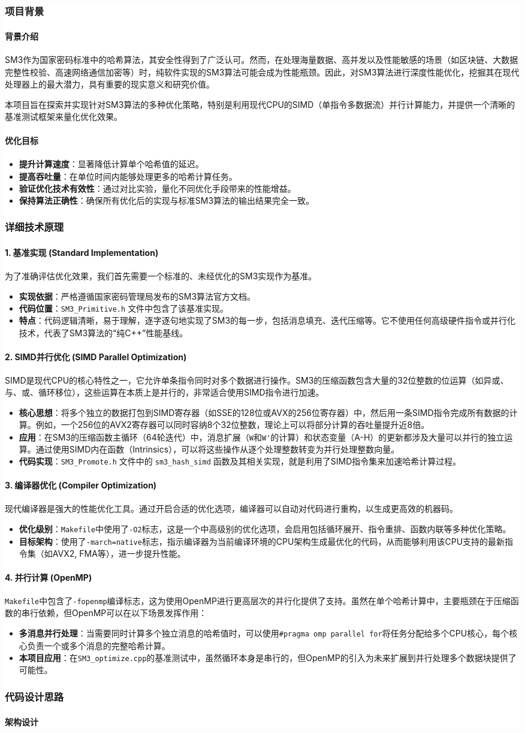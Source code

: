 ### 项目背景

#### 背景介绍

SM3作为国家密码标准中的哈希算法，其安全性得到了广泛认可。然而，在处理海量数据、高并发以及性能敏感的场景（如区块链、大数据完整性校验、高速网络通信加密等）时，纯软件实现的SM3算法可能会成为性能瓶颈。因此，对SM3算法进行深度性能优化，挖掘其在现代处理器上的最大潜力，具有重要的现实意义和研究价值。

本项目旨在探索并实现针对SM3算法的多种优化策略，特别是利用现代CPU的SIMD（单指令多数据流）并行计算能力，并提供一个清晰的基准测试框架来量化优化效果。

#### 优化目标

- **提升计算速度**：显著降低计算单个哈希值的延迟。
- **提高吞吐量**：在单位时间内能够处理更多的哈希计算任务。
- **验证优化技术有效性**：通过对比实验，量化不同优化手段带来的性能增益。
- **保持算法正确性**：确保所有优化后的实现与标准SM3算法的输出结果完全一致。

### 详细技术原理

#### 1. 基准实现 (Standard Implementation)

为了准确评估优化效果，我们首先需要一个标准的、未经优化的SM3实现作为基准。

- **实现依据**：严格遵循国家密码管理局发布的SM3算法官方文档。
- **代码位置**：`SM3_Primitive.h` 文件中包含了该基准实现。
- **特点**：代码逻辑清晰，易于理解，逐字逐句地实现了SM3的每一步，包括消息填充、迭代压缩等。它不使用任何高级硬件指令或并行化技术，代表了SM3算法的“纯C++”性能基线。

#### 2. SIMD并行优化 (SIMD Parallel Optimization)

SIMD是现代CPU的核心特性之一，它允许单条指令同时对多个数据进行操作。SM3的压缩函数包含大量的32位整数的位运算（如异或、与、或、循环移位），这些运算在本质上是并行的，非常适合使用SIMD指令进行加速。

- **核心思想**：将多个独立的数据打包到SIMD寄存器（如SSE的128位或AVX的256位寄存器）中，然后用一条SIMD指令完成所有数据的计算。例如，一个256位的AVX2寄存器可以同时容纳8个32位整数，理论上可以将部分计算的吞吐量提升近8倍。
- **应用**：在SM3的压缩函数主循环（64轮迭代）中，消息扩展（`W`和`W'`的计算）和状态变量（A-H）的更新都涉及大量可以并行的独立运算。通过使用SIMD内在函数（Intrinsics），可以将这些操作从逐个处理整数转变为并行处理整数向量。
- **代码实现**：`SM3_Promote.h` 文件中的 `sm3_hash_simd` 函数及其相关实现，就是利用了SIMD指令集来加速哈希计算过程。

#### 3. 编译器优化 (Compiler Optimization)

现代编译器是强大的性能优化工具。通过开启合适的优化选项，编译器可以自动对代码进行重构，以生成更高效的机器码。

- **优化级别**：`Makefile`中使用了`-O2`标志，这是一个中高级别的优化选项，会启用包括循环展开、指令重排、函数内联等多种优化策略。
- **目标架构**：使用了`-march=native`标志，指示编译器为当前编译环境的CPU架构生成最优化的代码，从而能够利用该CPU支持的最新指令集（如AVX2, FMA等），进一步提升性能。

#### 4. 并行计算 (OpenMP)

`Makefile`中包含了`-fopenmp`编译标志，这为使用OpenMP进行更高层次的并行化提供了支持。虽然在单个哈希计算中，主要瓶颈在于压缩函数的串行依赖，但OpenMP可以在以下场景发挥作用：
- **多消息并行处理**：当需要同时计算多个独立消息的哈希值时，可以使用`#pragma omp parallel for`将任务分配给多个CPU核心，每个核心负责一个或多个消息的完整哈希计算。
- **本项目应用**：在`SM3_optimize.cpp`的基准测试中，虽然循环本身是串行的，但OpenMP的引入为未来扩展到并行处理多个数据块提供了可能性。

### 代码设计思路

#### 架构设计
